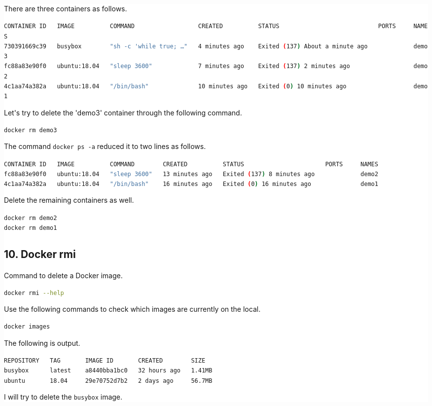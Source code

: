 There are three containers as follows.

```bash
CONTAINER ID   IMAGE          COMMAND                  CREATED          STATUS                            PORTS     NAMES
730391669c39   busybox        "sh -c 'while true; …"   4 minutes ago    Exited (137) About a minute ago             demo3
fc88a83e90f0   ubuntu:18.04   "sleep 3600"             7 minutes ago    Exited (137) 2 minutes ago                  demo2
4c1aa74a382a   ubuntu:18.04   "/bin/bash"              10 minutes ago   Exited (0) 10 minutes ago                   demo1
```

Let's try to delete the 'demo3' container through the following command.

```bash
docker rm demo3
```

The command `docker ps -a` reduced it to two lines as follows.

```bash
CONTAINER ID   IMAGE          COMMAND        CREATED          STATUS                       PORTS     NAMES
fc88a83e90f0   ubuntu:18.04   "sleep 3600"   13 minutes ago   Exited (137) 8 minutes ago             demo2
4c1aa74a382a   ubuntu:18.04   "/bin/bash"    16 minutes ago   Exited (0) 16 minutes ago              demo1
```

Delete the remaining containers as well.

```bash
docker rm demo2
docker rm demo1
```

## 10. Docker rmi

Command to delete a Docker image.

```bash
docker rmi --help
```

Use the following commands to check which images are currently on the local.

```bash
docker images
```

The following is output.

```bash
REPOSITORY   TAG       IMAGE ID       CREATED        SIZE
busybox      latest    a8440bba1bc0   32 hours ago   1.41MB
ubuntu       18.04     29e70752d7b2   2 days ago     56.7MB
```

I will try to delete the `busybox` image.
